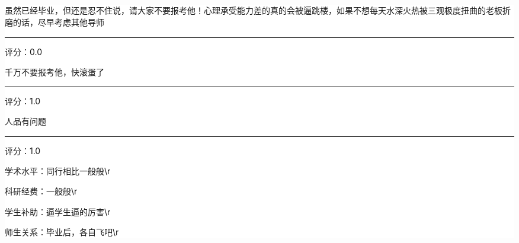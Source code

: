 虽然已经毕业，但还是忍不住说，请大家不要报考他！心理承受能力差的真的会被逼跳楼，如果不想每天水深火热被三观极度扭曲的老板折磨的话，尽早考虑其他导师

* * *

评分：0.0

千万不要报考他，快滚蛋了

* * *

评分：1.0

人品有问题

* * *

评分：1.0

学术水平：同行相比一般般\r

科研经费：一般般\r

学生补助：逼学生逼的厉害\r

师生关系：毕业后，各自飞吧\r